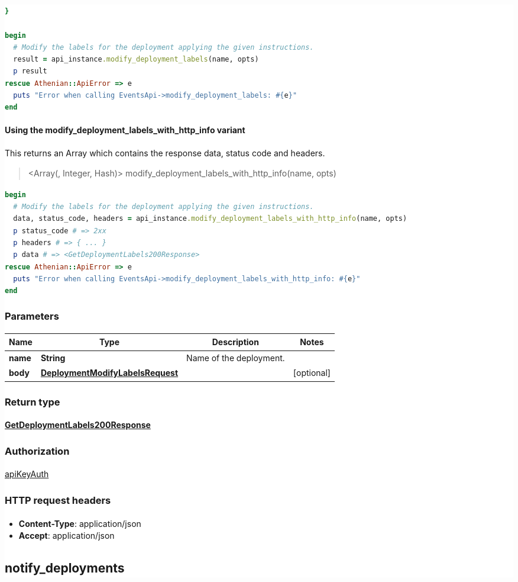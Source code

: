 ```ruby
}

begin
  # Modify the labels for the deployment applying the given instructions. 
  result = api_instance.modify_deployment_labels(name, opts)
  p result
rescue Athenian::ApiError => e
  puts "Error when calling EventsApi->modify_deployment_labels: #{e}"
end
```

#### Using the modify_deployment_labels_with_http_info variant

This returns an Array which contains the response data, status code and headers.

> <Array(<GetDeploymentLabels200Response>, Integer, Hash)> modify_deployment_labels_with_http_info(name, opts)

```ruby
begin
  # Modify the labels for the deployment applying the given instructions. 
  data, status_code, headers = api_instance.modify_deployment_labels_with_http_info(name, opts)
  p status_code # => 2xx
  p headers # => { ... }
  p data # => <GetDeploymentLabels200Response>
rescue Athenian::ApiError => e
  puts "Error when calling EventsApi->modify_deployment_labels_with_http_info: #{e}"
end
```

### Parameters

| Name | Type | Description | Notes |
| ---- | ---- | ----------- | ----- |
| **name** | **String** | Name of the deployment. |  |
| **body** | [**DeploymentModifyLabelsRequest**](DeploymentModifyLabelsRequest.md) |  | [optional] |

### Return type

[**GetDeploymentLabels200Response**](GetDeploymentLabels200Response.md)

### Authorization

[apiKeyAuth](../README.md#apiKeyAuth)

### HTTP request headers

- **Content-Type**: application/json
- **Accept**: application/json


## notify_deployments
